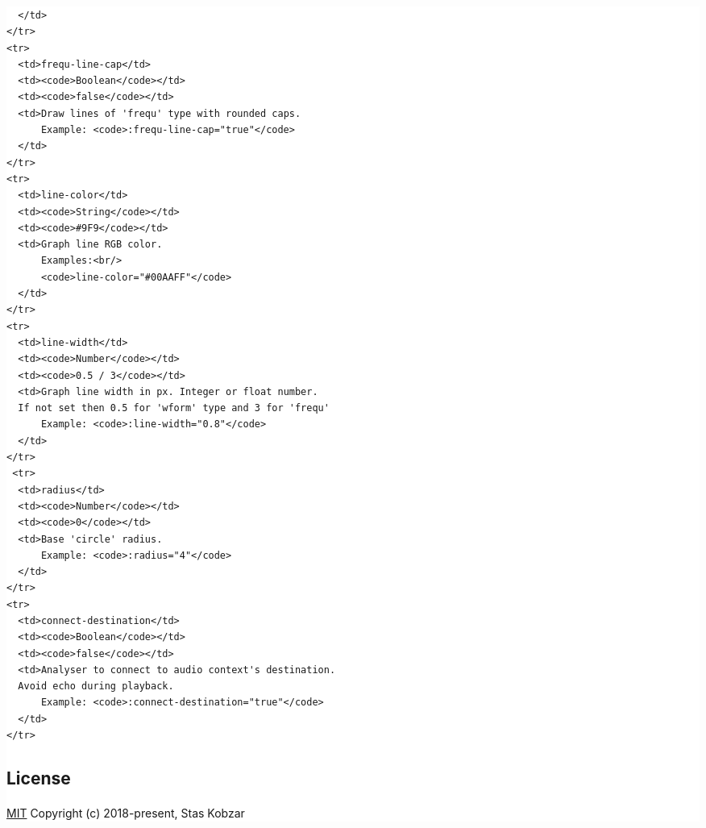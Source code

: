       </td>
    </tr>
    <tr>
      <td>frequ-line-cap</td>
      <td><code>Boolean</code></td>
      <td><code>false</code></td>
      <td>Draw lines of 'frequ' type with rounded caps.
          Example: <code>:frequ-line-cap="true"</code>
      </td>
    </tr>
    <tr>
      <td>line-color</td>
      <td><code>String</code></td>
      <td><code>#9F9</code></td>
      <td>Graph line RGB color.
          Examples:<br/>
          <code>line-color="#00AAFF"</code>
      </td>
    </tr>
    <tr>
      <td>line-width</td>
      <td><code>Number</code></td>
      <td><code>0.5 / 3</code></td>
      <td>Graph line width in px. Integer or float number.
      If not set then 0.5 for 'wform' type and 3 for 'frequ'
          Example: <code>:line-width="0.8"</code>
      </td>
    </tr>
     <tr>
      <td>radius</td>
      <td><code>Number</code></td>
      <td><code>0</code></td>
      <td>Base 'circle' radius.
          Example: <code>:radius="4"</code>
      </td>
    </tr>
    <tr>
      <td>connect-destination</td>
      <td><code>Boolean</code></td>
      <td><code>false</code></td>
      <td>Analyser to connect to audio context's destination.
      Avoid echo during playback.
          Example: <code>:connect-destination="true"</code>
      </td>
    </tr>
  </tbody>
</table>

## License

[MIT](http://opensource.org/licenses/MIT)
Copyright (c) 2018-present, Stas Kobzar
